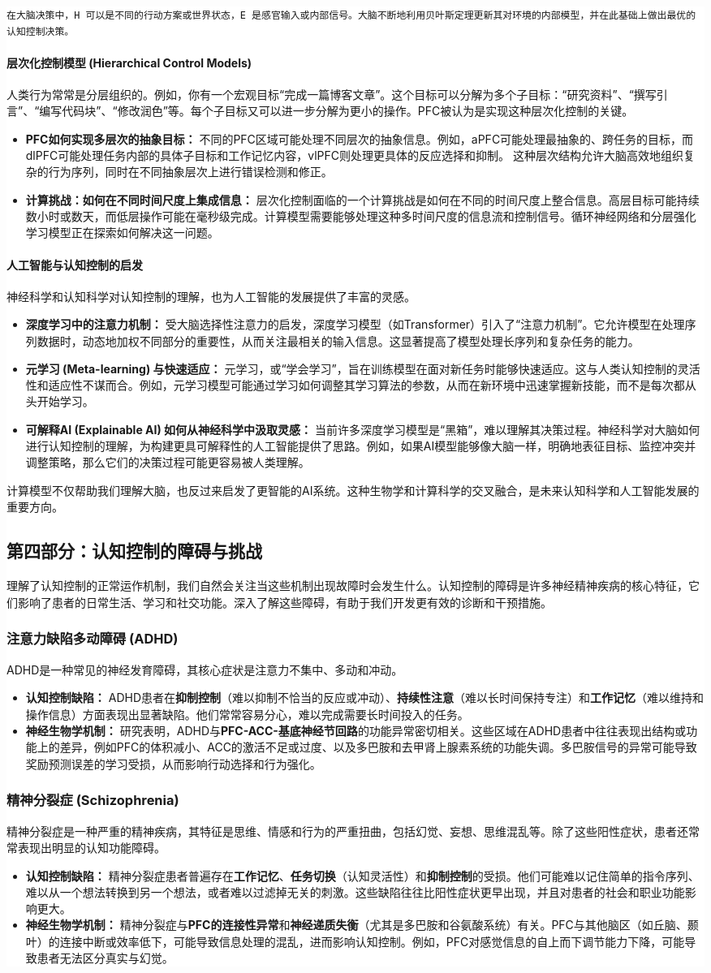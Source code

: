     在大脑决策中，H 可以是不同的行动方案或世界状态，E 是感官输入或内部信号。大脑不断地利用贝叶斯定理更新其对环境的内部模型，并在此基础上做出最优的认知控制决策。

#### 层次化控制模型 (Hierarchical Control Models)

人类行为常常是分层组织的。例如，你有一个宏观目标“完成一篇博客文章”。这个目标可以分解为多个子目标：“研究资料”、“撰写引言”、“编写代码块”、“修改润色”等。每个子目标又可以进一步分解为更小的操作。PFC被认为是实现这种层次化控制的关键。

*   **PFC如何实现多层次的抽象目标：**
    不同的PFC区域可能处理不同层次的抽象信息。例如，aPFC可能处理最抽象的、跨任务的目标，而dlPFC可能处理任务内部的具体子目标和工作记忆内容，vlPFC则处理更具体的反应选择和抑制。
    这种层次结构允许大脑高效地组织复杂的行为序列，同时在不同抽象层次上进行错误检测和修正。

*   **计算挑战：如何在不同时间尺度上集成信息：**
    层次化控制面临的一个计算挑战是如何在不同的时间尺度上整合信息。高层目标可能持续数小时或数天，而低层操作可能在毫秒级完成。计算模型需要能够处理这种多时间尺度的信息流和控制信号。循环神经网络和分层强化学习模型正在探索如何解决这一问题。

#### 人工智能与认知控制的启发

神经科学和认知科学对认知控制的理解，也为人工智能的发展提供了丰富的灵感。

*   **深度学习中的注意力机制：**
    受大脑选择性注意力的启发，深度学习模型（如Transformer）引入了“注意力机制”。它允许模型在处理序列数据时，动态地加权不同部分的重要性，从而关注最相关的输入信息。这显著提高了模型处理长序列和复杂任务的能力。

*   **元学习 (Meta-learning) 与快速适应：**
    元学习，或“学会学习”，旨在训练模型在面对新任务时能够快速适应。这与人类认知控制的灵活性和适应性不谋而合。例如，元学习模型可能通过学习如何调整其学习算法的参数，从而在新环境中迅速掌握新技能，而不是每次都从头开始学习。

*   **可解释AI (Explainable AI) 如何从神经科学中汲取灵感：**
    当前许多深度学习模型是“黑箱”，难以理解其决策过程。神经科学对大脑如何进行认知控制的理解，为构建更具可解释性的人工智能提供了思路。例如，如果AI模型能够像大脑一样，明确地表征目标、监控冲突并调整策略，那么它们的决策过程可能更容易被人类理解。

计算模型不仅帮助我们理解大脑，也反过来启发了更智能的AI系统。这种生物学和计算科学的交叉融合，是未来认知科学和人工智能发展的重要方向。

## 第四部分：认知控制的障碍与挑战

理解了认知控制的正常运作机制，我们自然会关注当这些机制出现故障时会发生什么。认知控制的障碍是许多神经精神疾病的核心特征，它们影响了患者的日常生活、学习和社交功能。深入了解这些障碍，有助于我们开发更有效的诊断和干预措施。

### 注意力缺陷多动障碍 (ADHD)

ADHD是一种常见的神经发育障碍，其核心症状是注意力不集中、多动和冲动。

*   **认知控制缺陷：** ADHD患者在**抑制控制**（难以抑制不恰当的反应或冲动）、**持续性注意**（难以长时间保持专注）和**工作记忆**（难以维持和操作信息）方面表现出显著缺陷。他们常常容易分心，难以完成需要长时间投入的任务。
*   **神经生物学机制：** 研究表明，ADHD与**PFC-ACC-基底神经节回路**的功能异常密切相关。这些区域在ADHD患者中往往表现出结构或功能上的差异，例如PFC的体积减小、ACC的激活不足或过度、以及多巴胺和去甲肾上腺素系统的功能失调。多巴胺信号的异常可能导致奖励预测误差的学习受损，从而影响行动选择和行为强化。

### 精神分裂症 (Schizophrenia)

精神分裂症是一种严重的精神疾病，其特征是思维、情感和行为的严重扭曲，包括幻觉、妄想、思维混乱等。除了这些阳性症状，患者还常常表现出明显的认知功能障碍。

*   **认知控制缺陷：** 精神分裂症患者普遍存在**工作记忆**、**任务切换**（认知灵活性）和**抑制控制**的受损。他们可能难以记住简单的指令序列、难以从一个想法转换到另一个想法，或者难以过滤掉无关的刺激。这些缺陷往往比阳性症状更早出现，并且对患者的社会和职业功能影响更大。
*   **神经生物学机制：** 精神分裂症与**PFC的连接性异常**和**神经递质失衡**（尤其是多巴胺和谷氨酸系统）有关。PFC与其他脑区（如丘脑、颞叶）的连接中断或效率低下，可能导致信息处理的混乱，进而影响认知控制。例如，PFC对感觉信息的自上而下调节能力下降，可能导致患者无法区分真实与幻觉。
